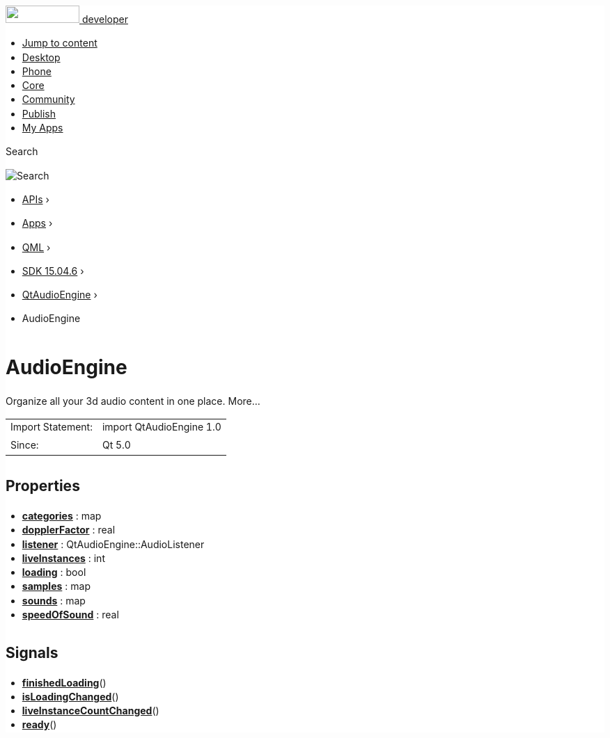 <a href="https://developer.ubuntu.com/" class="logo-ubuntu"><img src="https://developer.ubuntu.com/assets/sites/ubuntu/latest/u/img/logos/logo-ubuntu-orange.svg" width="106" height="25" /> <span>developer</span></a>

-   [Jump to content](index.html#main-content)
-   [Desktop](https://developer.ubuntu.com/en/desktop/)
-   [Phone](https://developer.ubuntu.com/en/phone/)
-   [Core](https://developer.ubuntu.com/core)
-   [Community](https://developer.ubuntu.com/en/community/)
-   [Publish](https://developer.ubuntu.com/en/publish/)
-   [My Apps](https://myapps.developer.ubuntu.com/)

Search

<img src="https://developer.ubuntu.com/assets/sites/ubuntu/latest/u/img/search-white.svg" alt="Search" height="28" />

-   [APIs](../../../../index.html) ›
-   [Apps](../../../index.html) ›
-   [QML](../../index.html) ›
-   [SDK 15.04.6](../index.html) ›
-   [QtAudioEngine](../QtAudioEngine/index.html) ›



-   AudioEngine

AudioEngine
===========

<span class="subtitle"></span>
Organize all your 3d audio content in one place. More...

|                   |                          |
|-------------------|--------------------------|
| Import Statement: | import QtAudioEngine 1.0 |
| Since:            | Qt 5.0                   |

<span id="properties"></span>
Properties
----------

-   ****[categories](index.html#categories-prop)**** : map
-   ****[dopplerFactor](index.html#dopplerFactor-prop)**** : real
-   ****[listener](index.html#listener-prop)**** : QtAudioEngine::AudioListener
-   ****[liveInstances](index.html#liveInstances-prop)**** : int
-   ****[loading](index.html#loading-prop)**** : bool
-   ****[samples](index.html#samples-prop)**** : map
-   ****[sounds](index.html#sounds-prop)**** : map
-   ****[speedOfSound](index.html#speedOfSound-prop)**** : real

<span id="signals"></span>
Signals
-------

-   ****[finishedLoading](index.html#finishedLoading-signal)****()
-   ****[isLoadingChanged](index.html#isLoadingChanged-signal)****()
-   ****[liveInstanceCountChanged](index.html#liveInstanceCountChanged-signal)****()
-   ****[ready](index.html#ready-signal)****()
